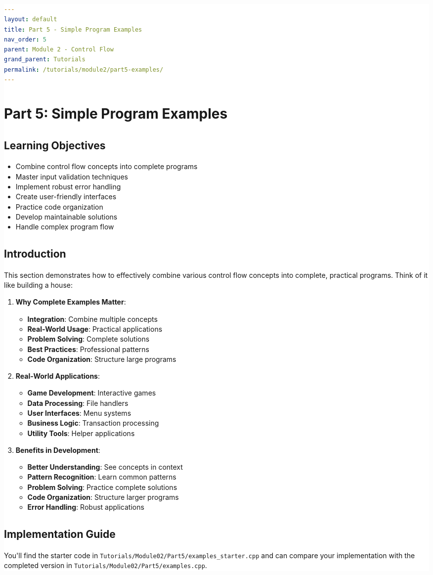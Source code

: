 ```yaml
---
layout: default
title: Part 5 - Simple Program Examples
nav_order: 5
parent: Module 2 - Control Flow
grand_parent: Tutorials
permalink: /tutorials/module2/part5-examples/
---
```


# Part 5: Simple Program Examples

## Learning Objectives
- Combine control flow concepts into complete programs
- Master input validation techniques
- Implement robust error handling
- Create user-friendly interfaces
- Practice code organization
- Develop maintainable solutions
- Handle complex program flow

## Introduction
This section demonstrates how to effectively combine various control flow concepts into complete, practical programs. Think of it like building a house:

1. **Why Complete Examples Matter**:
   - **Integration**: Combine multiple concepts
   - **Real-World Usage**: Practical applications
   - **Problem Solving**: Complete solutions
   - **Best Practices**: Professional patterns
   - **Code Organization**: Structure large programs

2. **Real-World Applications**:
   - **Game Development**: Interactive games
   - **Data Processing**: File handlers
   - **User Interfaces**: Menu systems
   - **Business Logic**: Transaction processing
   - **Utility Tools**: Helper applications

3. **Benefits in Development**:
   - **Better Understanding**: See concepts in context
   - **Pattern Recognition**: Learn common patterns
   - **Problem Solving**: Practice complete solutions
   - **Code Organization**: Structure larger programs
   - **Error Handling**: Robust applications

## Implementation Guide

You'll find the starter code in `Tutorials/Module02/Part5/examples_starter.cpp` and can compare your implementation with the completed version in `Tutorials/Module02/Part5/examples.cpp`.
